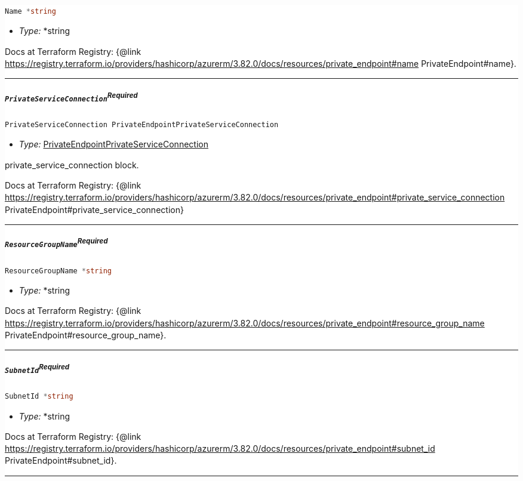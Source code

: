 ```go
Name *string
```

- *Type:* *string

Docs at Terraform Registry: {@link https://registry.terraform.io/providers/hashicorp/azurerm/3.82.0/docs/resources/private_endpoint#name PrivateEndpoint#name}.

---

##### `PrivateServiceConnection`<sup>Required</sup> <a name="PrivateServiceConnection" id="@cdktf/provider-azurerm.privateEndpoint.PrivateEndpointConfig.property.privateServiceConnection"></a>

```go
PrivateServiceConnection PrivateEndpointPrivateServiceConnection
```

- *Type:* <a href="#@cdktf/provider-azurerm.privateEndpoint.PrivateEndpointPrivateServiceConnection">PrivateEndpointPrivateServiceConnection</a>

private_service_connection block.

Docs at Terraform Registry: {@link https://registry.terraform.io/providers/hashicorp/azurerm/3.82.0/docs/resources/private_endpoint#private_service_connection PrivateEndpoint#private_service_connection}

---

##### `ResourceGroupName`<sup>Required</sup> <a name="ResourceGroupName" id="@cdktf/provider-azurerm.privateEndpoint.PrivateEndpointConfig.property.resourceGroupName"></a>

```go
ResourceGroupName *string
```

- *Type:* *string

Docs at Terraform Registry: {@link https://registry.terraform.io/providers/hashicorp/azurerm/3.82.0/docs/resources/private_endpoint#resource_group_name PrivateEndpoint#resource_group_name}.

---

##### `SubnetId`<sup>Required</sup> <a name="SubnetId" id="@cdktf/provider-azurerm.privateEndpoint.PrivateEndpointConfig.property.subnetId"></a>

```go
SubnetId *string
```

- *Type:* *string

Docs at Terraform Registry: {@link https://registry.terraform.io/providers/hashicorp/azurerm/3.82.0/docs/resources/private_endpoint#subnet_id PrivateEndpoint#subnet_id}.

---
